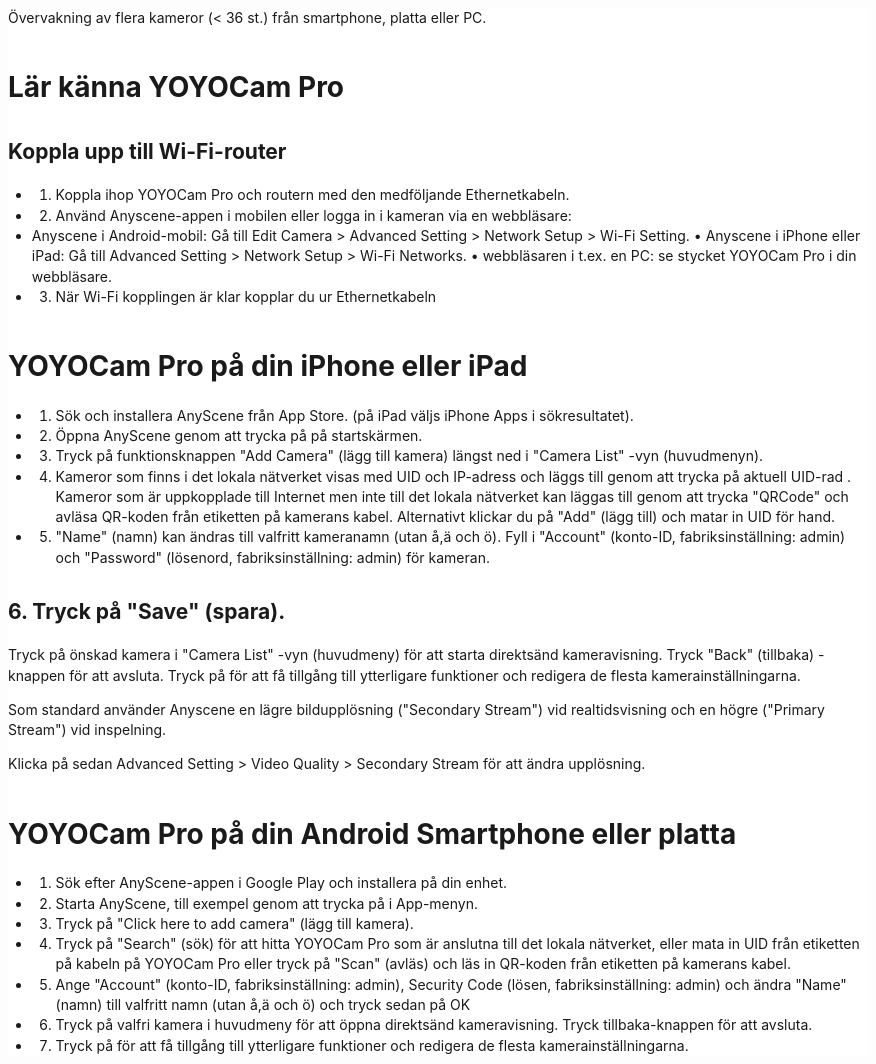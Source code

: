 Övervakning av flera kameror (< 36 st.) från smartphone, platta eller PC.

# Lär känna YOYOCam Pro

## Koppla upp till Wi-Fi-router

- 1. Koppla ihop YOYOCam Pro och routern med den medföljande Ethernetkabeln.
- 2. Använd Anyscene-appen i mobilen eller logga in i kameran via en webbläsare:
- Anyscene i Android-mobil: Gå till Edit Camera > Advanced Setting > Network Setup > Wi-Fi Setting. • Anyscene i iPhone eller iPad: Gå till Advanced Setting > Network Setup > Wi-Fi Networks. • webbläsaren i t.ex. en PC: se stycket YOYOCam Pro i din webbläsare.
- 3. När Wi-Fi kopplingen är klar kopplar du ur Ethernetkabeln

# YOYOCam Pro på din iPhone eller iPad

- 1. Sök och installera AnyScene från App Store. (på iPad väljs iPhone Apps i sökresultatet).
- 2. Öppna AnyScene genom att trycka på på startskärmen.
- 3. Tryck på funktionsknappen "Add Camera" (lägg till kamera) längst ned i "Camera List" -vyn (huvudmenyn).
- 4. Kameror som finns i det lokala nätverket visas med UID och IP-adress och läggs till genom att trycka på aktuell UID-rad . Kameror som är uppkopplade till Internet men inte till det lokala nätverket kan läggas till genom att trycka "QRCode" och avläsa QR-koden från etiketten på kamerans kabel. Alternativt klickar du på "Add" (lägg till) och matar in UID för hand.
- 5. "Name" (namn) kan ändras till valfritt kameranamn (utan å,ä och ö). Fyll i "Account" (konto-ID, fabriksinställning: admin) och "Password" (lösenord, fabriksinställning: admin) för kameran.

## 6. Tryck på "Save" (spara).

Tryck på önskad kamera i "Camera List" -vyn (huvudmeny) för att starta direktsänd kameravisning. Tryck "Back" (tillbaka) -knappen för att avsluta. Tryck på för att få tillgång till ytterligare funktioner och redigera de flesta kamerainställningarna.

Som standard använder Anyscene en lägre bildupplösning ("Secondary Stream") vid realtidsvisning och en högre ("Primary Stream") vid inspelning.

Klicka på sedan Advanced Setting > Video Quality > Secondary Stream för att ändra upplösning.

# YOYOCam Pro på din Android Smartphone eller platta

- 1. Sök efter AnyScene-appen i Google Play och installera på din enhet.
- 2. Starta AnyScene, till exempel genom att trycka på i App-menyn.
- 3. Tryck på "Click here to add camera" (lägg till kamera).
- 4. Tryck på "Search" (sök) för att hitta YOYOCam Pro som är anslutna till det lokala nätverket, eller mata in UID från etiketten på kabeln på YOYOCam Pro eller tryck på "Scan" (avläs) och läs in QR-koden från etiketten på kamerans kabel.
- 5. Ange "Account" (konto-ID, fabriksinställning: admin), Security Code (lösen, fabriksinställning: admin) och ändra "Name" (namn) till valfritt namn (utan å,ä och ö) och tryck sedan på OK
- 6. Tryck på valfri kamera i huvudmeny för att öppna direktsänd kameravisning. Tryck tillbaka-knappen för att avsluta.
- 7. Tryck på för att få tillgång till ytterligare funktioner och redigera de flesta kamerainställningarna.

